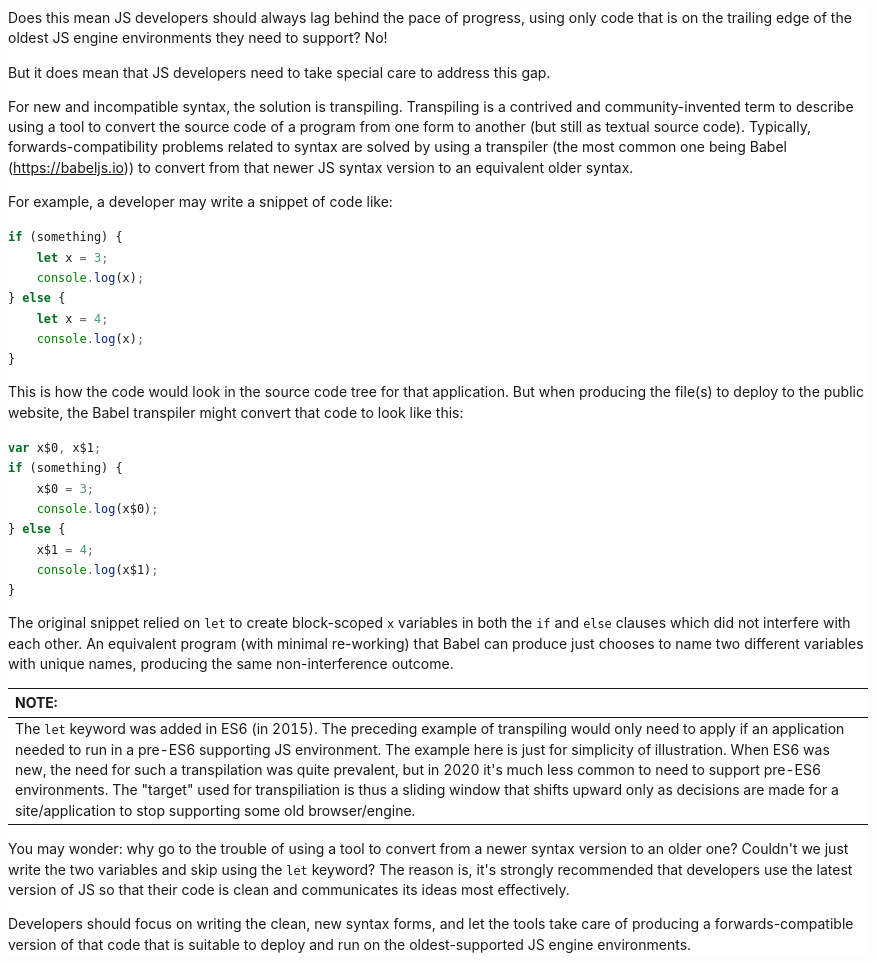 Does this mean JS developers should always lag behind the pace of progress, using only code that is on the trailing edge of the oldest JS engine environments they need to support? No!

But it does mean that JS developers need to take special care to address this gap.

For new and incompatible syntax, the solution is transpiling. Transpiling is a contrived and community-invented term to describe using a tool to convert the source code of a program from one form to another (but still as textual source code). Typically, forwards-compatibility problems related to syntax are solved by using a transpiler (the most common one being Babel (https://babeljs.io)) to convert from that newer JS syntax version to an equivalent older syntax.

For example, a developer may write a snippet of code like:

```js
if (something) {
    let x = 3;
    console.log(x);
} else {
    let x = 4;
    console.log(x);
}
```

This is how the code would look in the source code tree for that application. But when producing the file(s) to deploy to the public website, the Babel transpiler might convert that code to look like this:

```js
var x$0, x$1;
if (something) {
    x$0 = 3;
    console.log(x$0);
} else {
    x$1 = 4;
    console.log(x$1);
}
```

The original snippet relied on `let` to create block-scoped `x` variables in both the `if` and `else` clauses which did not interfere with each other. An equivalent program (with minimal re-working) that Babel can produce just chooses to name two different variables with unique names, producing the same non-interference outcome.

| NOTE:                                                                                                                                                                                                                                                                                                                                                                                                                                                                                                                                                                           |
| :------------------------------------------------------------------------------------------------------------------------------------------------------------------------------------------------------------------------------------------------------------------------------------------------------------------------------------------------------------------------------------------------------------------------------------------------------------------------------------------------------------------------------------------------------------------------------ |
| The `let` keyword was added in ES6 (in 2015). The preceding example of transpiling would only need to apply if an application needed to run in a pre-ES6 supporting JS environment. The example here is just for simplicity of illustration. When ES6 was new, the need for such a transpilation was quite prevalent, but in 2020 it's much less common to need to support pre-ES6 environments. The "target" used for transpiliation is thus a sliding window that shifts upward only as decisions are made for a site/application to stop supporting some old browser/engine. |

You may wonder: why go to the trouble of using a tool to convert from a newer syntax version to an older one? Couldn't we just write the two variables and skip using the `let` keyword? The reason is, it's strongly recommended that developers use the latest version of JS so that their code is clean and communicates its ideas most effectively.

Developers should focus on writing the clean, new syntax forms, and let the tools take care of producing a forwards-compatible version of that code that is suitable to deploy and run on the oldest-supported JS engine environments.
